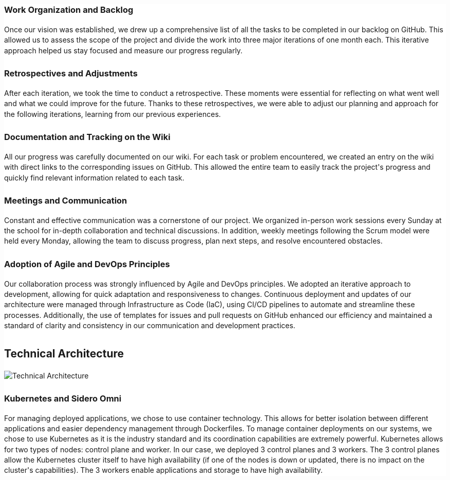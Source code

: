 ### Work Organization and Backlog

Once our vision was established, we drew up a comprehensive list of all the
tasks to be completed in our backlog on GitHub. This allowed us to assess the
scope of the project and divide the work into three major iterations of one
month each. This iterative approach helped us stay focused and measure our
progress regularly.

### Retrospectives and Adjustments

After each iteration, we took the time to conduct a retrospective. These moments
were essential for reflecting on what went well and what we could improve for
the future. Thanks to these retrospectives, we were able to adjust our planning
and approach for the following iterations, learning from our previous
experiences.

### Documentation and Tracking on the Wiki

All our progress was carefully documented on our wiki. For each task or problem
encountered, we created an entry on the wiki with direct links to the
corresponding issues on GitHub. This allowed the entire team to easily track the
project's progress and quickly find relevant information related to each task.

### Meetings and Communication

Constant and effective communication was a cornerstone of our project. We
organized in-person work sessions every Sunday at the school for in-depth
collaboration and technical discussions. In addition, weekly meetings following
the Scrum model were held every Monday, allowing the team to discuss progress,
plan next steps, and resolve encountered obstacles.

### Adoption of Agile and DevOps Principles

Our collaboration process was strongly influenced by Agile and DevOps
principles. We adopted an iterative approach to development, allowing for quick
adaptation and responsiveness to changes. Continuous deployment and updates of
our architecture were managed through Infrastructure as Code (IaC), using CI/CD
pipelines to automate and streamline these processes. Additionally, the use of
templates for issues and pull requests on GitHub enhanced our efficiency and
maintained a standard of clarity and consistency in our communication and
development practices.

## Technical Architecture

![Technical Architecture](img/architecture-technique.png)

### Kubernetes and Sidero Omni

For managing deployed applications, we chose to use container technology. This
allows for better isolation between different applications and easier dependency
management through Dockerfiles. To manage container deployments on our systems,
we chose to use Kubernetes as it is the industry standard and its coordination
capabilities are extremely powerful. Kubernetes allows for two types of nodes:
control plane and worker. In our case, we deployed 3 control planes and 3
workers. The 3 control planes allow the Kubernetes cluster itself to have high
availability (if one of the nodes is down or updated, there is no impact on the
cluster's capabilities). The 3 workers enable applications and storage to have
high availability.
